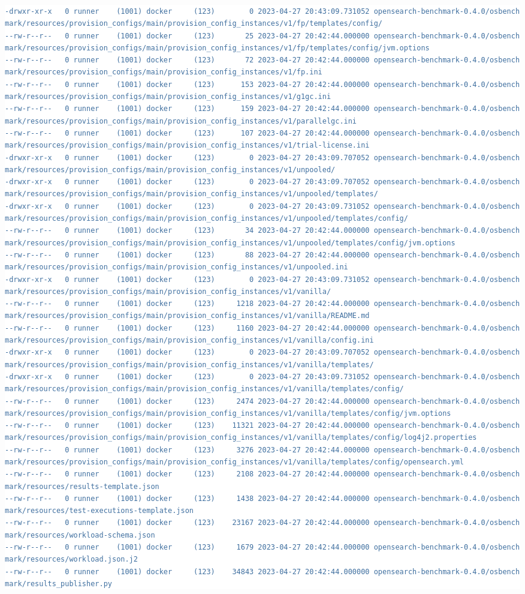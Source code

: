 ```diff
-drwxr-xr-x   0 runner    (1001) docker     (123)        0 2023-04-27 20:43:09.731052 opensearch-benchmark-0.4.0/osbenchmark/resources/provision_configs/main/provision_config_instances/v1/fp/templates/config/
--rw-r--r--   0 runner    (1001) docker     (123)       25 2023-04-27 20:42:44.000000 opensearch-benchmark-0.4.0/osbenchmark/resources/provision_configs/main/provision_config_instances/v1/fp/templates/config/jvm.options
--rw-r--r--   0 runner    (1001) docker     (123)       72 2023-04-27 20:42:44.000000 opensearch-benchmark-0.4.0/osbenchmark/resources/provision_configs/main/provision_config_instances/v1/fp.ini
--rw-r--r--   0 runner    (1001) docker     (123)      153 2023-04-27 20:42:44.000000 opensearch-benchmark-0.4.0/osbenchmark/resources/provision_configs/main/provision_config_instances/v1/g1gc.ini
--rw-r--r--   0 runner    (1001) docker     (123)      159 2023-04-27 20:42:44.000000 opensearch-benchmark-0.4.0/osbenchmark/resources/provision_configs/main/provision_config_instances/v1/parallelgc.ini
--rw-r--r--   0 runner    (1001) docker     (123)      107 2023-04-27 20:42:44.000000 opensearch-benchmark-0.4.0/osbenchmark/resources/provision_configs/main/provision_config_instances/v1/trial-license.ini
-drwxr-xr-x   0 runner    (1001) docker     (123)        0 2023-04-27 20:43:09.707052 opensearch-benchmark-0.4.0/osbenchmark/resources/provision_configs/main/provision_config_instances/v1/unpooled/
-drwxr-xr-x   0 runner    (1001) docker     (123)        0 2023-04-27 20:43:09.707052 opensearch-benchmark-0.4.0/osbenchmark/resources/provision_configs/main/provision_config_instances/v1/unpooled/templates/
-drwxr-xr-x   0 runner    (1001) docker     (123)        0 2023-04-27 20:43:09.731052 opensearch-benchmark-0.4.0/osbenchmark/resources/provision_configs/main/provision_config_instances/v1/unpooled/templates/config/
--rw-r--r--   0 runner    (1001) docker     (123)       34 2023-04-27 20:42:44.000000 opensearch-benchmark-0.4.0/osbenchmark/resources/provision_configs/main/provision_config_instances/v1/unpooled/templates/config/jvm.options
--rw-r--r--   0 runner    (1001) docker     (123)       88 2023-04-27 20:42:44.000000 opensearch-benchmark-0.4.0/osbenchmark/resources/provision_configs/main/provision_config_instances/v1/unpooled.ini
-drwxr-xr-x   0 runner    (1001) docker     (123)        0 2023-04-27 20:43:09.731052 opensearch-benchmark-0.4.0/osbenchmark/resources/provision_configs/main/provision_config_instances/v1/vanilla/
--rw-r--r--   0 runner    (1001) docker     (123)     1218 2023-04-27 20:42:44.000000 opensearch-benchmark-0.4.0/osbenchmark/resources/provision_configs/main/provision_config_instances/v1/vanilla/README.md
--rw-r--r--   0 runner    (1001) docker     (123)     1160 2023-04-27 20:42:44.000000 opensearch-benchmark-0.4.0/osbenchmark/resources/provision_configs/main/provision_config_instances/v1/vanilla/config.ini
-drwxr-xr-x   0 runner    (1001) docker     (123)        0 2023-04-27 20:43:09.707052 opensearch-benchmark-0.4.0/osbenchmark/resources/provision_configs/main/provision_config_instances/v1/vanilla/templates/
-drwxr-xr-x   0 runner    (1001) docker     (123)        0 2023-04-27 20:43:09.731052 opensearch-benchmark-0.4.0/osbenchmark/resources/provision_configs/main/provision_config_instances/v1/vanilla/templates/config/
--rw-r--r--   0 runner    (1001) docker     (123)     2474 2023-04-27 20:42:44.000000 opensearch-benchmark-0.4.0/osbenchmark/resources/provision_configs/main/provision_config_instances/v1/vanilla/templates/config/jvm.options
--rw-r--r--   0 runner    (1001) docker     (123)    11321 2023-04-27 20:42:44.000000 opensearch-benchmark-0.4.0/osbenchmark/resources/provision_configs/main/provision_config_instances/v1/vanilla/templates/config/log4j2.properties
--rw-r--r--   0 runner    (1001) docker     (123)     3276 2023-04-27 20:42:44.000000 opensearch-benchmark-0.4.0/osbenchmark/resources/provision_configs/main/provision_config_instances/v1/vanilla/templates/config/opensearch.yml
--rw-r--r--   0 runner    (1001) docker     (123)     2108 2023-04-27 20:42:44.000000 opensearch-benchmark-0.4.0/osbenchmark/resources/results-template.json
--rw-r--r--   0 runner    (1001) docker     (123)     1438 2023-04-27 20:42:44.000000 opensearch-benchmark-0.4.0/osbenchmark/resources/test-executions-template.json
--rw-r--r--   0 runner    (1001) docker     (123)    23167 2023-04-27 20:42:44.000000 opensearch-benchmark-0.4.0/osbenchmark/resources/workload-schema.json
--rw-r--r--   0 runner    (1001) docker     (123)     1679 2023-04-27 20:42:44.000000 opensearch-benchmark-0.4.0/osbenchmark/resources/workload.json.j2
--rw-r--r--   0 runner    (1001) docker     (123)    34843 2023-04-27 20:42:44.000000 opensearch-benchmark-0.4.0/osbenchmark/results_publisher.py
```